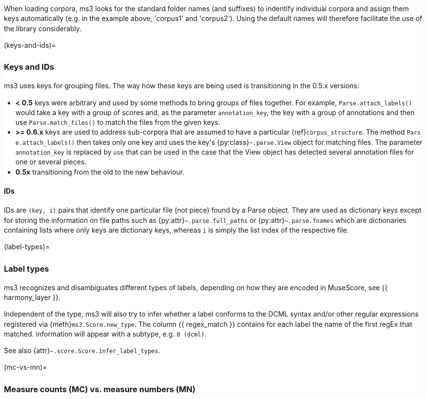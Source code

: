 When loading corpora, ms3 looks for the standard folder names (and suffixes) to indentify individual corpora and
assign them keys automatically (e.g. in the example above, 'corpus1' and 'corpus2').
Using the default names will therefore facilitate the use of the library considerably.

(keys-and-ids)=

### Keys and IDs

ms3 uses keys for grouping files. The way how these keys are being used is transitioning in the 0.5.x versions:

- **\< 0.5** keys were arbitrary and used by some methods to bring groups of files together. For example, `Parse.attach_labels()`
  would take a key with a group of scores and, as the parameter `annotation_key`, the key with a group of annotations and
  then use `Parse.match_files()` to match the files from the given keys.
- **>= 0.6.x** keys are used to address sub-corpora that are assumed to have a particular {ref}`corpus_structure`.
  The method `Parse.attach_labels()` then takes only one key and uses the key's {py:class}`~.parse.View` object
  for matching files. The parameter `annotation_key` is replaced by `use` that can be used in the case that the View
  object has detected several annotation files for one or several pieces.
- **0.5x** transitioning from the old to the new behaviour.

#### IDs

IDs are `(key, i)` pairs that identify one particular file (not piece) found by a Parse object. They are used as
dictionary keys except for storing the information on file paths such as {py:attr}`~.parse.full_paths` or
{py:attr}`~.parse.fnames` which are dictionaries containing lists where only keys are dictionary keys, whereas `i`
is simply the list index of the respective file.

(label-types)=

### Label types

ms3 recognizes and disambiguates different types of labels, depending on how they are encoded in MuseScore, see {{ harmony_layer }}.

Independent of the type, ms3 will also try to infer whether a label conforms to the DCML syntax and/or other regular expressions registered
via {meth}`ms3.Score.new_type`. The column {{ regex_match }} contains for each label the name of the first regEx that matched.
information will appear with a subtype, e.g. `0 (dcml)`.

See also {attr}`~.score.Score.infer_label_types`.

(mc-vs-mn)=

### Measure counts (MC) vs. measure numbers (MN)
